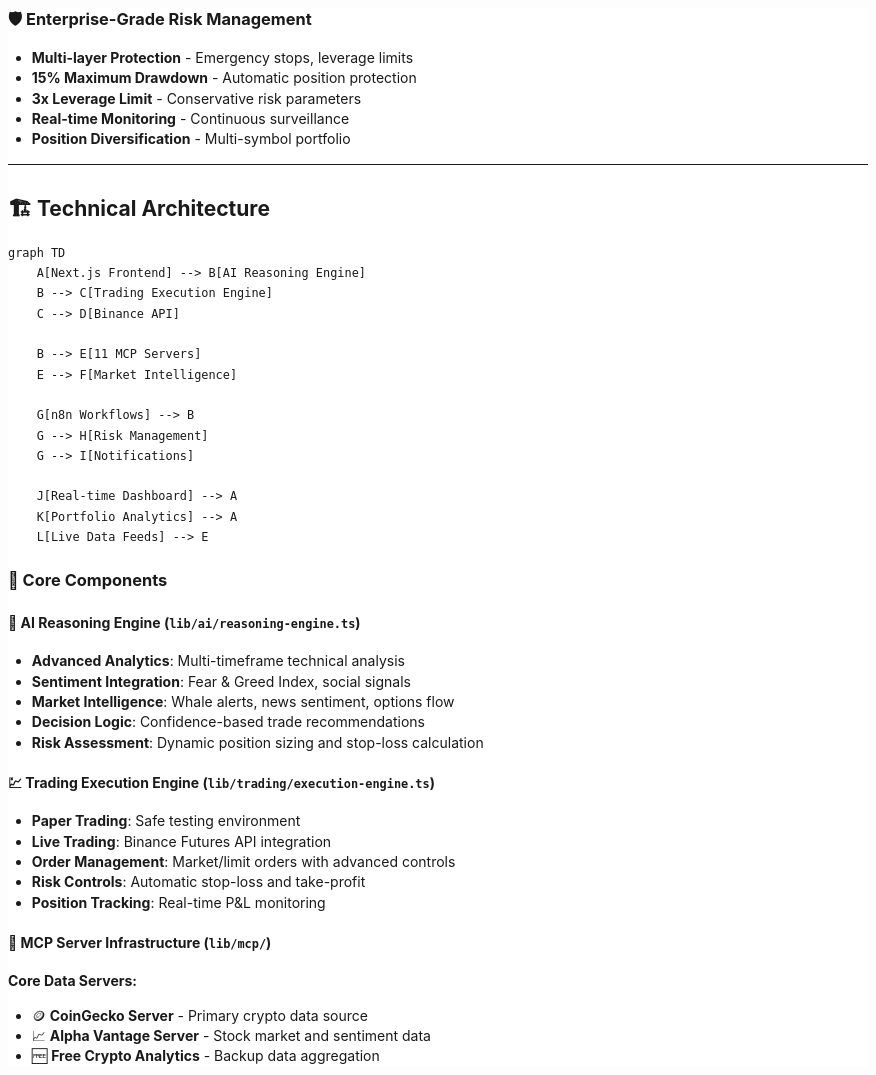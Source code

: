 ### 🛡️ **Enterprise-Grade Risk Management**
- **Multi-layer Protection** - Emergency stops, leverage limits
- **15% Maximum Drawdown** - Automatic position protection
- **3x Leverage Limit** - Conservative risk parameters
- **Real-time Monitoring** - Continuous surveillance
- **Position Diversification** - Multi-symbol portfolio

---

## 🏗️ **Technical Architecture**

```mermaid
graph TD
    A[Next.js Frontend] --> B[AI Reasoning Engine]
    B --> C[Trading Execution Engine]
    C --> D[Binance API]
    
    B --> E[11 MCP Servers]
    E --> F[Market Intelligence]
    
    G[n8n Workflows] --> B
    G --> H[Risk Management]
    G --> I[Notifications]
    
    J[Real-time Dashboard] --> A
    K[Portfolio Analytics] --> A
    L[Live Data Feeds] --> E
```

### **🔧 Core Components**

#### **🧠 AI Reasoning Engine** (`lib/ai/reasoning-engine.ts`)
- **Advanced Analytics**: Multi-timeframe technical analysis
- **Sentiment Integration**: Fear & Greed Index, social signals
- **Market Intelligence**: Whale alerts, news sentiment, options flow
- **Decision Logic**: Confidence-based trade recommendations
- **Risk Assessment**: Dynamic position sizing and stop-loss calculation

#### **💹 Trading Execution Engine** (`lib/trading/execution-engine.ts`)
- **Paper Trading**: Safe testing environment
- **Live Trading**: Binance Futures API integration
- **Order Management**: Market/limit orders with advanced controls
- **Risk Controls**: Automatic stop-loss and take-profit
- **Position Tracking**: Real-time P&L monitoring

#### **📡 MCP Server Infrastructure** (`lib/mcp/`)
**Core Data Servers:**
- 🪙 **CoinGecko Server** - Primary crypto data source
- 📈 **Alpha Vantage Server** - Stock market and sentiment data
- 🆓 **Free Crypto Analytics** - Backup data aggregation
